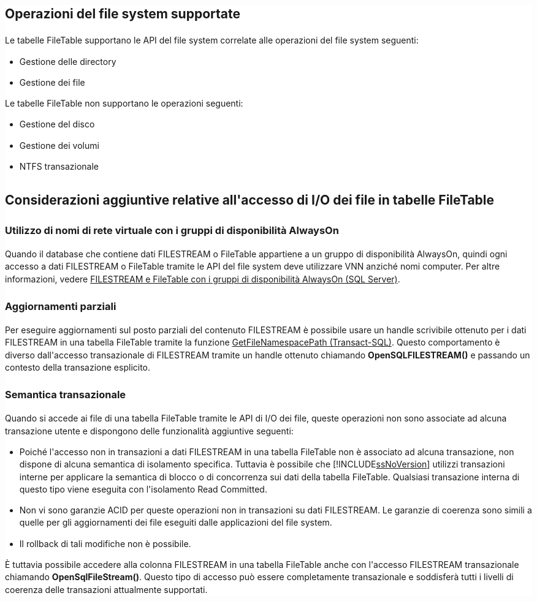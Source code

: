 ##  <a name="supported"></a> Operazioni del file system supportate  
 Le tabelle FileTable supportano le API del file system correlate alle operazioni del file system seguenti:  
  
-   Gestione delle directory  
  
-   Gestione dei file  
  
 Le tabelle FileTable non supportano le operazioni seguenti:  
  
-   Gestione del disco  
  
-   Gestione dei volumi  
  
-   NTFS transazionale  
  
##  <a name="considerations"></a> Considerazioni aggiuntive relative all'accesso di I/O dei file in tabelle FileTable  
  
###  <a name="vnn"></a> Utilizzo di nomi di rete virtuale con i gruppi di disponibilità AlwaysOn  
 Quando il database che contiene dati FILESTREAM o FileTable appartiene a un gruppo di disponibilità AlwaysOn, quindi ogni accesso a dati FILESTREAM o FileTable tramite le API del file system deve utilizzare VNN anziché nomi computer. Per altre informazioni, vedere [FILESTREAM e FileTable con i gruppi di disponibilità AlwaysOn &#40;SQL Server&#41;](../../database-engine/availability-groups/windows/filestream-and-filetable-with-always-on-availability-groups-sql-server.md).  
  
###  <a name="partial"></a> Aggiornamenti parziali  
 Per eseguire aggiornamenti sul posto parziali del contenuto FILESTREAM è possibile usare un handle scrivibile ottenuto per i dati FILESTREAM in una tabella FileTable tramite la funzione [GetFileNamespacePath &#40;Transact-SQL&#41;](/sql/relational-databases/system-functions/getfilenamespacepath-transact-sql). Questo comportamento è diverso dall'accesso transazionale di FILESTREAM tramite un handle ottenuto chiamando **OpenSQLFILESTREAM()** e passando un contesto della transazione esplicito.  
  
###  <a name="trans"></a> Semantica transazionale  
 Quando si accede ai file di una tabella FileTable tramite le API di I/O dei file, queste operazioni non sono associate ad alcuna transazione utente e dispongono delle funzionalità aggiuntive seguenti:  
  
-   Poiché l'accesso non in transazioni a dati FILESTREAM in una tabella FileTable non è associato ad alcuna transazione, non dispone di alcuna semantica di isolamento specifica. Tuttavia è possibile che [!INCLUDE[ssNoVersion](../../includes/ssnoversion-md.md)] utilizzi transazioni interne per applicare la semantica di blocco o di concorrenza sui dati della tabella FileTable. Qualsiasi transazione interna di questo tipo viene eseguita con l'isolamento Read Committed.  
  
-   Non vi sono garanzie ACID per queste operazioni non in transazioni su dati FILESTREAM. Le garanzie di coerenza sono simili a quelle per gli aggiornamenti dei file eseguiti dalle applicazioni del file system.  
  
-   Il rollback di tali modifiche non è possibile.  
  
 È tuttavia possibile accedere alla colonna FILESTREAM in una tabella FileTable anche con l'accesso FILESTREAM transazionale chiamando **OpenSqlFileStream()**. Questo tipo di accesso può essere completamente transazionale e soddisferà tutti i livelli di coerenza delle transazioni attualmente supportati.  
  